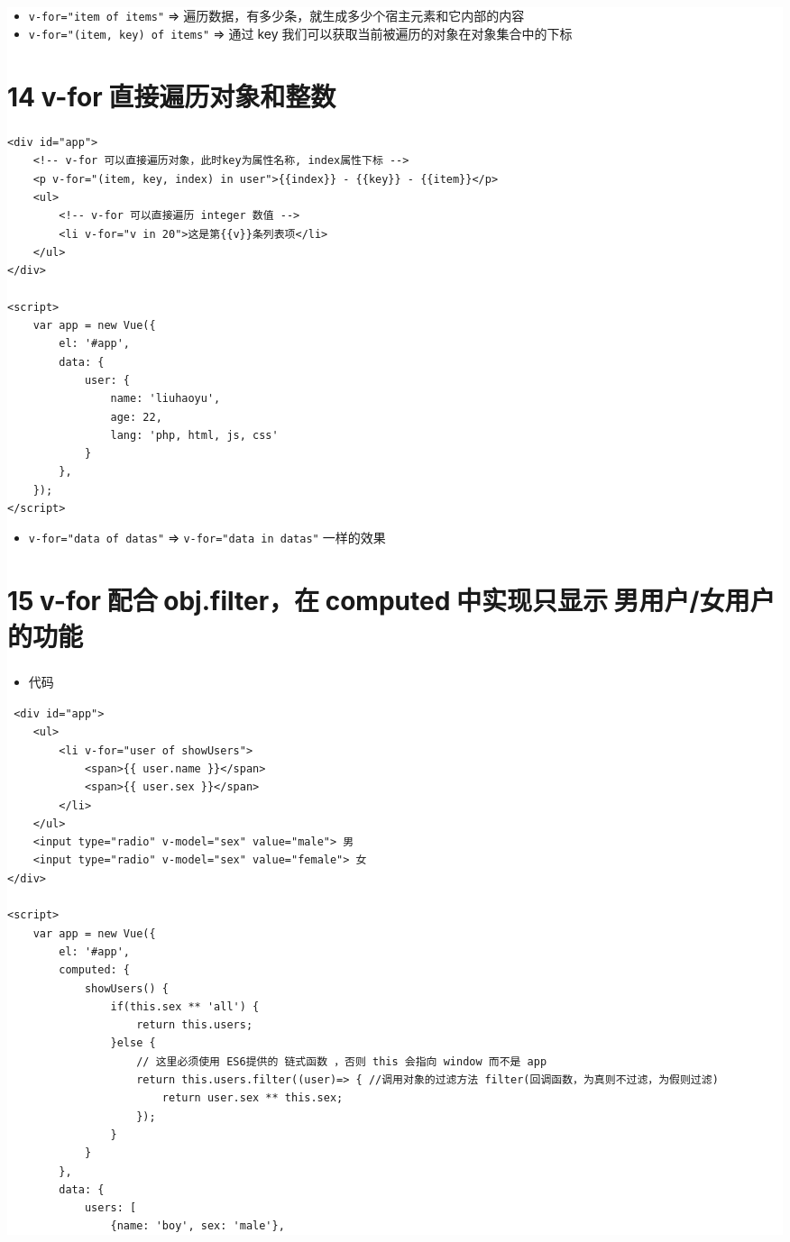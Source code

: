 * `v-for="item of items"` => 遍历数据，有多少条，就生成多少个宿主元素和它内部的内容
* `v-for="(item, key) of items"` => 通过 key 我们可以获取当前被遍历的对象在对象集合中的下标 

# 14 v-for 直接遍历对象和整数
```
<div id="app">
    <!-- v-for 可以直接遍历对象，此时key为属性名称, index属性下标 -->
    <p v-for="(item, key, index) in user">{{index}} - {{key}} - {{item}}</p>
    <ul>
        <!-- v-for 可以直接遍历 integer 数值 -->
        <li v-for="v in 20">这是第{{v}}条列表项</li>
    </ul>
</div>

<script>
    var app = new Vue({
        el: '#app',
        data: {
            user: {
                name: 'liuhaoyu',
                age: 22,
                lang: 'php, html, js, css'
            }
        },
    });
</script>
```

* `v-for="data of datas"` => `v-for="data in datas"` 一样的效果

# 15 v-for 配合 obj.filter，在 computed 中实现只显示 男用户/女用户的功能
* 代码
```
 <div id="app">
    <ul>
        <li v-for="user of showUsers">
            <span>{{ user.name }}</span>
            <span>{{ user.sex }}</span>
        </li>
    </ul>
    <input type="radio" v-model="sex" value="male"> 男
    <input type="radio" v-model="sex" value="female"> 女
</div>

<script>
    var app = new Vue({
        el: '#app',
        computed: {
            showUsers() {
                if(this.sex ** 'all') {
                    return this.users;
                }else {
                    // 这里必须使用 ES6提供的 链式函数 ，否则 this 会指向 window 而不是 app
                    return this.users.filter((user)=> { //调用对象的过滤方法 filter(回调函数，为真则不过滤，为假则过滤)
                        return user.sex ** this.sex;
                    });
                }
            }
        },
        data: {
            users: [
                {name: 'boy', sex: 'male'},
```